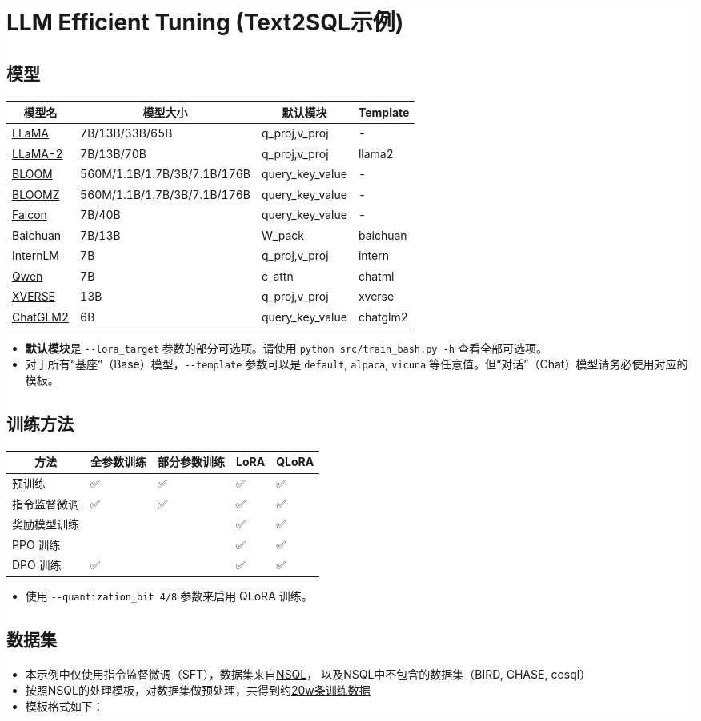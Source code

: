 # LLM Efficient Tuning (Text2SQL示例)


## 模型

| 模型名                                                   | 模型大小                     | 默认模块           | Template |
| -------------------------------------------------------- | --------------------------- | ----------------- |----------|
| [LLaMA](https://github.com/facebookresearch/llama)       | 7B/13B/33B/65B              | q_proj,v_proj     | -        |
| [LLaMA-2](https://huggingface.co/meta-llama)             | 7B/13B/70B                  | q_proj,v_proj     | llama2   |
| [BLOOM](https://huggingface.co/bigscience/bloom)         | 560M/1.1B/1.7B/3B/7.1B/176B | query_key_value   | -        |
| [BLOOMZ](https://huggingface.co/bigscience/bloomz)       | 560M/1.1B/1.7B/3B/7.1B/176B | query_key_value   | -        |
| [Falcon](https://huggingface.co/tiiuae/falcon-7b)        | 7B/40B                      | query_key_value   | -        |
| [Baichuan](https://github.com/baichuan-inc/baichuan-13B) | 7B/13B                      | W_pack            | baichuan |
| [InternLM](https://github.com/InternLM/InternLM)         | 7B                          | q_proj,v_proj     | intern   |
| [Qwen](https://github.com/QwenLM/Qwen-7B)                | 7B                          | c_attn            | chatml   |
| [XVERSE](https://github.com/xverse-ai/XVERSE-13B)        | 13B                         | q_proj,v_proj     | xverse   |
| [ChatGLM2](https://github.com/THUDM/ChatGLM2-6B)         | 6B                          | query_key_value   | chatglm2 |

- **默认模块**是 `--lora_target` 参数的部分可选项。请使用 `python src/train_bash.py -h` 查看全部可选项。
- 对于所有“基座”（Base）模型，`--template` 参数可以是 `default`, `alpaca`, `vicuna` 等任意值。但“对话”（Chat）模型请务必使用对应的模板。

## 训练方法

| 方法                   |     全参数训练      |    部分参数训练     |       LoRA         |       QLoRA        |
| ---------------------- | ------------------ | ------------------ | ------------------ | ------------------ |
| 预训练                 | :white_check_mark: | :white_check_mark: | :white_check_mark: | :white_check_mark: |
| 指令监督微调            | :white_check_mark: | :white_check_mark: | :white_check_mark: | :white_check_mark: |
| 奖励模型训练            |                    |                    | :white_check_mark: | :white_check_mark: |
| PPO 训练               |                    |                    | :white_check_mark: | :white_check_mark: |
| DPO 训练               | :white_check_mark: |                    | :white_check_mark: | :white_check_mark: |

- 使用 `--quantization_bit 4/8` 参数来启用 QLoRA 训练。

## 数据集

- 本示例中仅使用指令监督微调（SFT），数据集来自[NSQL](https://github.com/NumbersStationAI/NSQL)， 以及NSQL中不包含的数据集（BIRD, CHASE, cosql）
- 按照NSQL的处理模板，对数据集做预处理，共得到约[20w条训练数据](https://huggingface.co/datasets/Healthy13/Text2SQL/tree/main)
- 模板格式如下：
